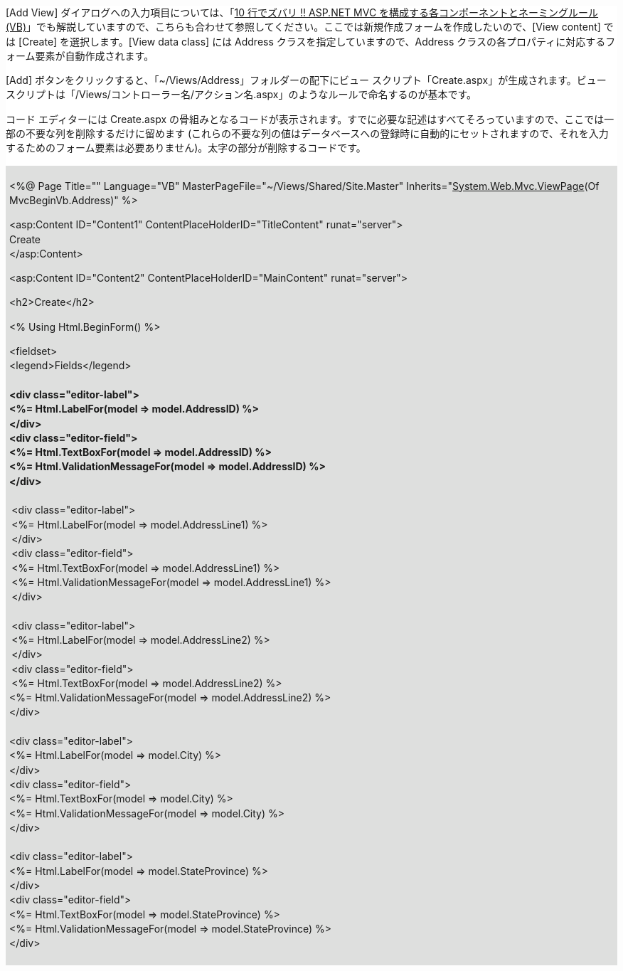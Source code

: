 <p>[Add View] ダイアログへの入力項目については、「<a href="http://msdn.microsoft.com/ja-jp/netframework/ff606598.aspx">10 行でズバリ !! ASP.NET MVC を構成する各コンポーネントとネーミングルール (VB)</a>」でも解説していますので、こちらも合わせて参照してください。ここでは新規作成フォームを作成したいので、[View content] では [Create] を選択します。[View data class]
 には Address クラスを指定していますので、Address クラスの各プロパティに対応するフォーム要素が自動作成されます。</p>
<p>[Add] ボタンをクリックすると、「~/Views/Address」フォルダーの配下にビュー スクリプト「Create.aspx」が生成されます。ビュー スクリプトは「/Views/コントローラー名/アクション名.aspx」のようなルールで命名するのが基本です。</p>
<p>コード エディターには Create.aspx の骨組みとなるコードが表示されます。すでに必要な記述はすべてそろっていますので、ここでは一部の不要な列を削除するだけに留めます (これらの不要な列の値はデータベースへの登録時に自動的にセットされますので、それを入力するためのフォーム要素は必要ありません)。太字の部分が削除するコードです。</p>
<div style="margin:2px 0px; padding:5px 5px 0px 5px; background-color:#dedfde">
<p>&lt;%@ Page Title=&quot;&quot; Language=&quot;VB&quot; MasterPageFile=&quot;~/Views/Shared/Site.Master&quot; Inherits=&quot;<a class="libraryLink" href="http://msdn.microsoft.com/ja-JP/library/System.Web.Mvc.ViewPage.aspx" target="_blank" title="Auto generated link to System.Web.Mvc.ViewPage">System.Web.Mvc.ViewPage</a>(Of MvcBeginVb.Address)&quot; %&gt;</p>
<p>&lt;asp:Content ID=&quot;Content1&quot; ContentPlaceHolderID=&quot;TitleContent&quot; runat=&quot;server&quot;&gt;<br>
Create<br>
&lt;/asp:Content&gt;</p>
<p>&lt;asp:Content ID=&quot;Content2&quot; ContentPlaceHolderID=&quot;MainContent&quot; runat=&quot;server&quot;&gt;</p>
<p>&lt;h2&gt;Create&lt;/h2&gt;</p>
<p>&lt;% Using Html.BeginForm() %&gt;</p>
<p>&lt;fieldset&gt;<br>
&lt;legend&gt;Fields&lt;/legend&gt;<br>
<br>
<strong>&lt;div class=&quot;editor-label&quot;&gt;<br>
&lt;%= Html.LabelFor(model =&gt; model.AddressID) %&gt;<br>
&lt;/div&gt;<br>
&lt;div class=&quot;editor-field&quot;&gt;<br>
&lt;%= Html.TextBoxFor(model =&gt; model.AddressID) %&gt;<br>
&lt;%= Html.ValidationMessageFor(model =&gt; model.AddressID) %&gt;<br>
&lt;/div&gt;</strong><br>
<br>
<strong>&nbsp;</strong>&lt;div class=&quot;editor-label&quot;&gt;<br>
<strong>&nbsp;</strong>&lt;%= Html.LabelFor(model =&gt; model.AddressLine1) %&gt;<br>
<strong>&nbsp;</strong>&lt;/div&gt;<br>
<strong>&nbsp;</strong>&lt;div class=&quot;editor-field&quot;&gt;<br>
<strong>&nbsp;</strong>&lt;%= Html.TextBoxFor(model =&gt; model.AddressLine1) %&gt;<br>
<strong>&nbsp;</strong>&lt;%= Html.ValidationMessageFor(model =&gt; model.AddressLine1) %&gt;<br>
<strong>&nbsp;</strong>&lt;/div&gt;<br>
<br>
<strong>&nbsp;</strong>&lt;div class=&quot;editor-label&quot;&gt;<br>
<strong>&nbsp;</strong>&lt;%= Html.LabelFor(model =&gt; model.AddressLine2) %&gt;<br>
<strong>&nbsp;</strong>&lt;/div&gt;<br>
<strong>&nbsp;</strong>&lt;div class=&quot;editor-field&quot;&gt;<br>
<strong>&nbsp;</strong>&lt;%= Html.TextBoxFor(model =&gt; model.AddressLine2) %&gt;<br>
<strong></strong>&lt;%= Html.ValidationMessageFor(model =&gt; model.AddressLine2) %&gt;<br>
<strong></strong>&lt;/div&gt;<br>
<br>
<strong></strong>&lt;div class=&quot;editor-label&quot;&gt;<br>
<strong></strong>&lt;%= Html.LabelFor(model =&gt; model.City) %&gt;<br>
<strong></strong>&lt;/div&gt;<br>
<strong></strong>&lt;div class=&quot;editor-field&quot;&gt;<br>
<strong></strong>&lt;%= Html.TextBoxFor(model =&gt; model.City) %&gt;<br>
<strong></strong>&lt;%= Html.ValidationMessageFor(model =&gt; model.City) %&gt;<br>
<strong></strong>&lt;/div&gt;<br>
<br>
<strong></strong>&lt;div class=&quot;editor-label&quot;&gt;<br>
<strong></strong>&lt;%= Html.LabelFor(model =&gt; model.StateProvince) %&gt;<br>
<strong></strong>&lt;/div&gt;<br>
<strong></strong>&lt;div class=&quot;editor-field&quot;&gt;<br>
<strong></strong>&lt;%= Html.TextBoxFor(model =&gt; model.StateProvince) %&gt;<br>
<strong></strong>&lt;%= Html.ValidationMessageFor(model =&gt; model.StateProvince) %&gt;<br>
<strong></strong>&lt;/div&gt;<br>
<br>